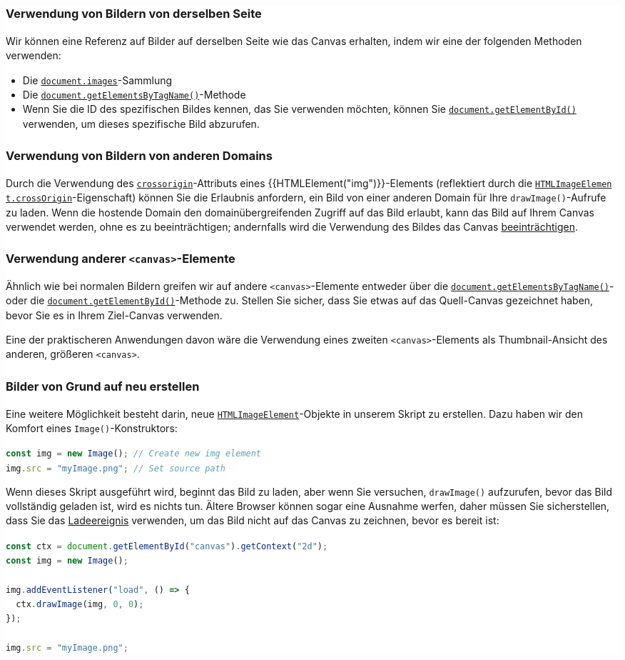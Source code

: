 ### Verwendung von Bildern von derselben Seite

Wir können eine Referenz auf Bilder auf derselben Seite wie das Canvas erhalten, indem wir eine der folgenden Methoden verwenden:

- Die [`document.images`](/de/docs/Web/API/Document/images)-Sammlung
- Die [`document.getElementsByTagName()`](/de/docs/Web/API/Document/getElementsByTagName)-Methode
- Wenn Sie die ID des spezifischen Bildes kennen, das Sie verwenden möchten, können Sie [`document.getElementById()`](/de/docs/Web/API/Document/getElementById) verwenden, um dieses spezifische Bild abzurufen.

### Verwendung von Bildern von anderen Domains

Durch die Verwendung des [`crossorigin`](/de/docs/Web/HTML/Element/img#crossorigin)-Attributs eines {{HTMLElement("img")}}-Elements (reflektiert durch die [`HTMLImageElement.crossOrigin`](/de/docs/Web/API/HTMLImageElement/crossOrigin)-Eigenschaft) können Sie die Erlaubnis anfordern, ein Bild von einer anderen Domain für Ihre `drawImage()`-Aufrufe zu laden. Wenn die hostende Domain den domainübergreifenden Zugriff auf das Bild erlaubt, kann das Bild auf Ihrem Canvas verwendet werden, ohne es zu beeinträchtigen; andernfalls wird die Verwendung des Bildes das Canvas [beeinträchtigen](/de/docs/Web/HTML/CORS_enabled_image#security_and_tainted_canvases).

### Verwendung anderer `<canvas>`-Elemente

Ähnlich wie bei normalen Bildern greifen wir auf andere `<canvas>`-Elemente entweder über die [`document.getElementsByTagName()`](/de/docs/Web/API/Document/getElementsByTagName)- oder die [`document.getElementById()`](/de/docs/Web/API/Document/getElementById)-Methode zu. Stellen Sie sicher, dass Sie etwas auf das Quell-Canvas gezeichnet haben, bevor Sie es in Ihrem Ziel-Canvas verwenden.

Eine der praktischeren Anwendungen davon wäre die Verwendung eines zweiten `<canvas>`-Elements als Thumbnail-Ansicht des anderen, größeren `<canvas>`.

### Bilder von Grund auf neu erstellen

Eine weitere Möglichkeit besteht darin, neue [`HTMLImageElement`](/de/docs/Web/API/HTMLImageElement)-Objekte in unserem Skript zu erstellen. Dazu haben wir den Komfort eines `Image()`-Konstruktors:

```js
const img = new Image(); // Create new img element
img.src = "myImage.png"; // Set source path
```

Wenn dieses Skript ausgeführt wird, beginnt das Bild zu laden, aber wenn Sie versuchen, `drawImage()` aufzurufen, bevor das Bild vollständig geladen ist, wird es nichts tun. Ältere Browser können sogar eine Ausnahme werfen, daher müssen Sie sicherstellen, dass Sie das [Ladeereignis](/de/docs/Web/API/HTMLElement/load_event) verwenden, um das Bild nicht auf das Canvas zu zeichnen, bevor es bereit ist:

```js
const ctx = document.getElementById("canvas").getContext("2d");
const img = new Image();

img.addEventListener("load", () => {
  ctx.drawImage(img, 0, 0);
});

img.src = "myImage.png";
```
